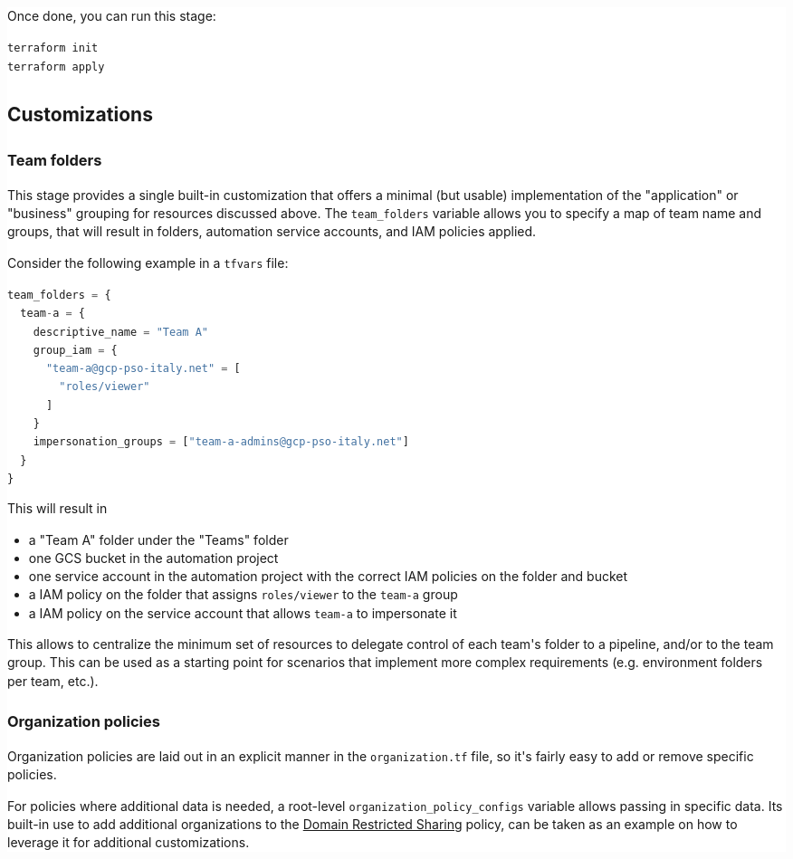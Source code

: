 Once done, you can run this stage:

```bash
terraform init
terraform apply
```

## Customizations

### Team folders

This stage provides a single built-in customization that offers a minimal (but usable) implementation of the "application" or "business" grouping for resources discussed above. The `team_folders` variable allows you to specify a map of team name and groups, that will result in folders, automation service accounts, and IAM policies applied.

Consider the following example in a `tfvars` file:

```tfvars
team_folders = {
  team-a = {
    descriptive_name = "Team A"
    group_iam = {
      "team-a@gcp-pso-italy.net" = [
        "roles/viewer"
      ]
    }
    impersonation_groups = ["team-a-admins@gcp-pso-italy.net"]
  }
}
```

This will result in

- a "Team A" folder under the "Teams" folder
- one GCS bucket in the automation project
- one service account in the automation project with the correct IAM policies on the folder and bucket
- a IAM policy on the folder that assigns `roles/viewer` to the `team-a` group
- a IAM policy on the service account that allows `team-a` to impersonate it

This allows to centralize the minimum set of resources to delegate control of each team's folder to a pipeline, and/or to the team group. This can be used as a starting point for scenarios that implement more complex requirements (e.g. environment folders per team, etc.).

### Organization policies

Organization policies are laid out in an explicit manner in the `organization.tf` file, so it's fairly easy to add or remove specific policies.

For policies where additional data is needed, a root-level `organization_policy_configs` variable allows passing in specific data. Its built-in use to add additional organizations to the [Domain Restricted Sharing](https://cloud.google.com/resource-manager/docs/organization-policy/restricting-domains) policy, can be taken as an example on how to leverage it for additional customizations.
